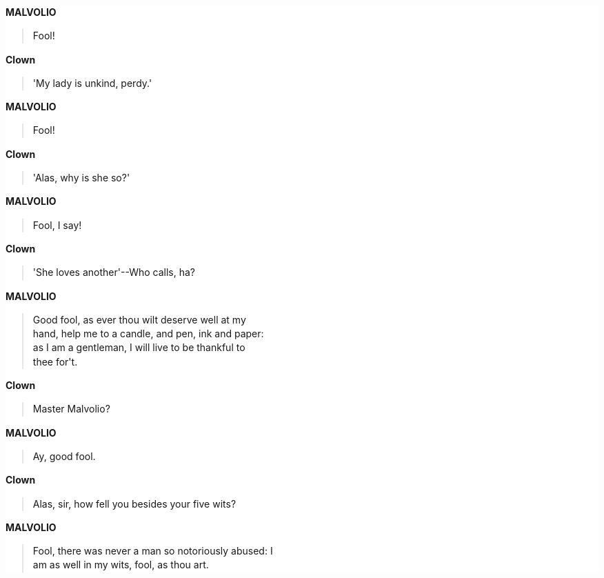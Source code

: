 <A NAME=speech31><b>MALVOLIO</b></a>
<blockquote>
<A NAME=69>Fool!</A><br>
</blockquote>

<A NAME=speech32><b>Clown</b></a>
<blockquote>
<A NAME=70>'My lady is unkind, perdy.'</A><br>
</blockquote>

<A NAME=speech33><b>MALVOLIO</b></a>
<blockquote>
<A NAME=71>Fool!</A><br>
</blockquote>

<A NAME=speech34><b>Clown</b></a>
<blockquote>
<A NAME=72>'Alas, why is she so?'</A><br>
</blockquote>

<A NAME=speech35><b>MALVOLIO</b></a>
<blockquote>
<A NAME=73>Fool, I say!</A><br>
</blockquote>

<A NAME=speech36><b>Clown</b></a>
<blockquote>
<A NAME=74>'She loves another'--Who calls, ha?</A><br>
</blockquote>

<A NAME=speech37><b>MALVOLIO</b></a>
<blockquote>
<A NAME=75>Good fool, as ever thou wilt deserve well at my</A><br>
<A NAME=76>hand, help me to a candle, and pen, ink and paper:</A><br>
<A NAME=77>as I am a gentleman, I will live to be thankful to</A><br>
<A NAME=78>thee for't.</A><br>
</blockquote>

<A NAME=speech38><b>Clown</b></a>
<blockquote>
<A NAME=79>Master Malvolio?</A><br>
</blockquote>

<A NAME=speech39><b>MALVOLIO</b></a>
<blockquote>
<A NAME=80>Ay, good fool.</A><br>
</blockquote>

<A NAME=speech40><b>Clown</b></a>
<blockquote>
<A NAME=81>Alas, sir, how fell you besides your five wits?</A><br>
</blockquote>

<A NAME=speech41><b>MALVOLIO</b></a>
<blockquote>
<A NAME=82>Fool, there was never a man so notoriously abused: I</A><br>
<A NAME=83>am as well in my wits, fool, as thou art.</A><br>
</blockquote>

